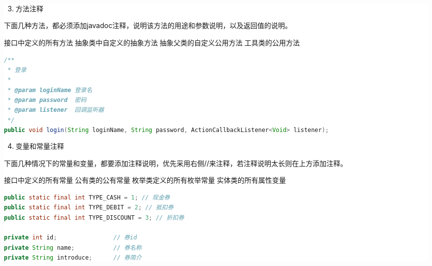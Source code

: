 3. 方法注释

下面几种方法，都必须添加javadoc注释，说明该方法的用途和参数说明，以及返回值的说明。

接口中定义的所有方法
抽象类中自定义的抽象方法
抽象父类的自定义公用方法
工具类的公用方法
``` java
/**
 * 登录
 *
 * @param loginName 登录名
 * @param password  密码
 * @param listener  回调监听器
 */
public void login(String loginName, String password, ActionCallbackListener<Void> listener);
```

4. 变量和常量注释

下面几种情况下的常量和变量，都要添加注释说明，优先采用右侧//来注释，若注释说明太长则在上方添加注释。

接口中定义的所有常量
公有类的公有常量
枚举类定义的所有枚举常量
实体类的所有属性变量

``` java
public static final int TYPE_CASH = 1; // 现金券
public static final int TYPE_DEBIT = 2; // 抵扣券
public static final int TYPE_DISCOUNT = 3; // 折扣券

private int id;                // 券id
private String name;           // 券名称
private String introduce;      // 券简介

```